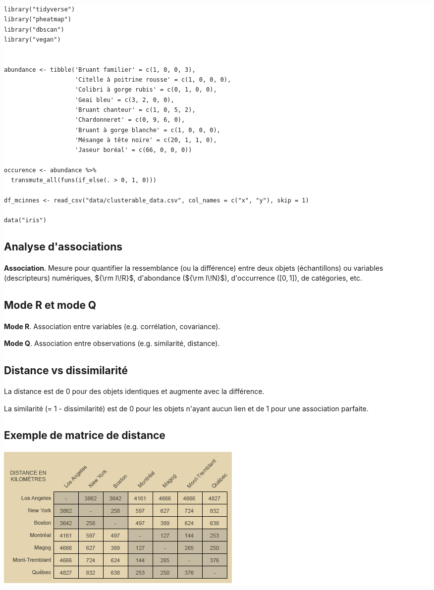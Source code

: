 ```{r}
library("tidyverse")
library("pheatmap")
library("dbscan")
library("vegan")


abundance <- tibble('Bruant familier' = c(1, 0, 0, 3),
                    'Citelle à poitrine rousse' = c(1, 0, 0, 0),
                    'Colibri à gorge rubis' = c(0, 1, 0, 0),
                    'Geai bleu' = c(3, 2, 0, 0),
                    'Bruant chanteur' = c(1, 0, 5, 2),
                    'Chardonneret' = c(0, 9, 6, 0),
                    'Bruant à gorge blanche' = c(1, 0, 0, 0),
                    'Mésange à tête noire' = c(20, 1, 1, 0),
                    'Jaseur boréal' = c(66, 0, 0, 0))
                    
occurence <- abundance %>%
  transmute_all(funs(if_else(. > 0, 1, 0)))
  
df_mcinnes <- read_csv("data/clusterable_data.csv", col_names = c("x", "y"), skip = 1)

data("iris")
```

## Analyse d'associations
**Association**. Mesure pour quantifier la ressemblance (ou la différence) entre deux objets (échantillons) ou variables (descripteurs) numériques, ${\rm I\!R}$, d'abondance (${\rm I\!N}$), d'occurrence ($[0, 1]$), de catégories, etc.

## Mode R et mode Q
**Mode R**. Association entre variables (e.g. corrélation, covariance).

**Mode Q**. Association entre observations (e.g. similarité, distance).

## Distance vs dissimilarité

La distance est de 0 pour des objets identiques et augmente avec la différence.

La similarité (= 1 - dissimilarité) est de 0 pour les objets n'ayant aucun lien et de 1 pour une association parfaite.

## Exemple de matrice de distance

![](images/g1066i1.gif)
